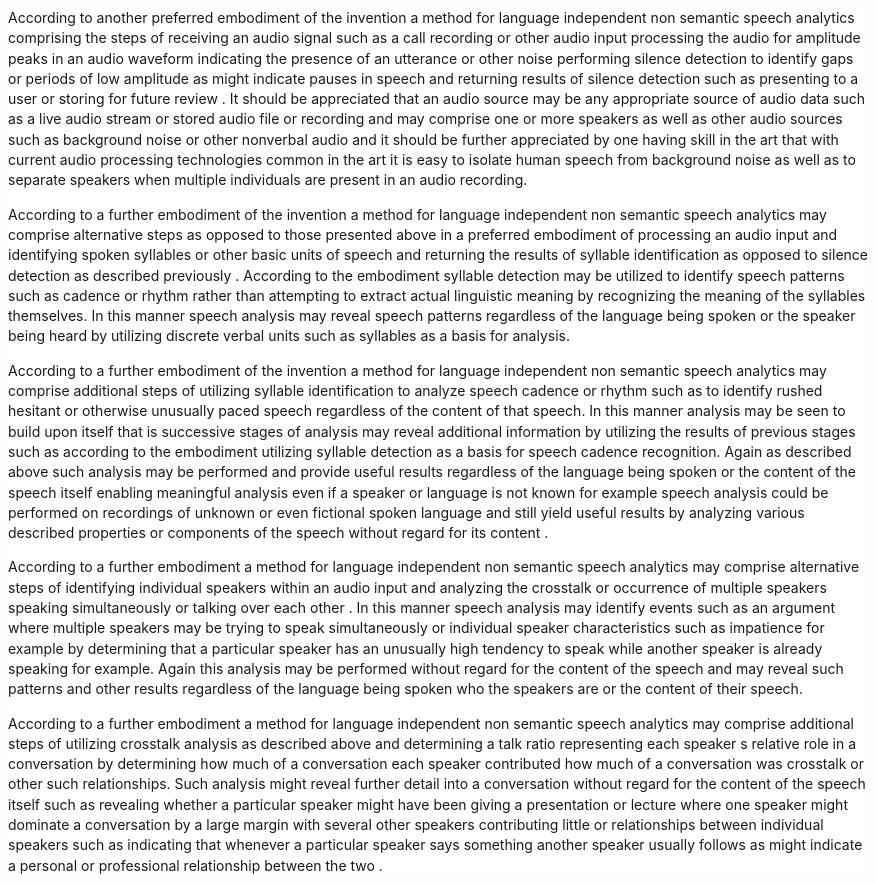 According to another preferred embodiment of the invention a method for language independent non semantic speech analytics comprising the steps of receiving an audio signal such as a call recording or other audio input processing the audio for amplitude peaks in an audio waveform indicating the presence of an utterance or other noise performing silence detection to identify gaps or periods of low amplitude as might indicate pauses in speech and returning results of silence detection such as presenting to a user or storing for future review . It should be appreciated that an audio source may be any appropriate source of audio data such as a live audio stream or stored audio file or recording and may comprise one or more speakers as well as other audio sources such as background noise or other nonverbal audio and it should be further appreciated by one having skill in the art that with current audio processing technologies common in the art it is easy to isolate human speech from background noise as well as to separate speakers when multiple individuals are present in an audio recording.

According to a further embodiment of the invention a method for language independent non semantic speech analytics may comprise alternative steps as opposed to those presented above in a preferred embodiment of processing an audio input and identifying spoken syllables or other basic units of speech and returning the results of syllable identification as opposed to silence detection as described previously . According to the embodiment syllable detection may be utilized to identify speech patterns such as cadence or rhythm rather than attempting to extract actual linguistic meaning by recognizing the meaning of the syllables themselves. In this manner speech analysis may reveal speech patterns regardless of the language being spoken or the speaker being heard by utilizing discrete verbal units such as syllables as a basis for analysis.

According to a further embodiment of the invention a method for language independent non semantic speech analytics may comprise additional steps of utilizing syllable identification to analyze speech cadence or rhythm such as to identify rushed hesitant or otherwise unusually paced speech regardless of the content of that speech. In this manner analysis may be seen to build upon itself that is successive stages of analysis may reveal additional information by utilizing the results of previous stages such as according to the embodiment utilizing syllable detection as a basis for speech cadence recognition. Again as described above such analysis may be performed and provide useful results regardless of the language being spoken or the content of the speech itself enabling meaningful analysis even if a speaker or language is not known for example speech analysis could be performed on recordings of unknown or even fictional spoken language and still yield useful results by analyzing various described properties or components of the speech without regard for its content .

According to a further embodiment a method for language independent non semantic speech analytics may comprise alternative steps of identifying individual speakers within an audio input and analyzing the crosstalk or occurrence of multiple speakers speaking simultaneously or talking over each other . In this manner speech analysis may identify events such as an argument where multiple speakers may be trying to speak simultaneously or individual speaker characteristics such as impatience for example by determining that a particular speaker has an unusually high tendency to speak while another speaker is already speaking for example. Again this analysis may be performed without regard for the content of the speech and may reveal such patterns and other results regardless of the language being spoken who the speakers are or the content of their speech.

According to a further embodiment a method for language independent non semantic speech analytics may comprise additional steps of utilizing crosstalk analysis as described above and determining a talk ratio representing each speaker s relative role in a conversation by determining how much of a conversation each speaker contributed how much of a conversation was crosstalk or other such relationships. Such analysis might reveal further detail into a conversation without regard for the content of the speech itself such as revealing whether a particular speaker might have been giving a presentation or lecture where one speaker might dominate a conversation by a large margin with several other speakers contributing little or relationships between individual speakers such as indicating that whenever a particular speaker says something another speaker usually follows as might indicate a personal or professional relationship between the two .
